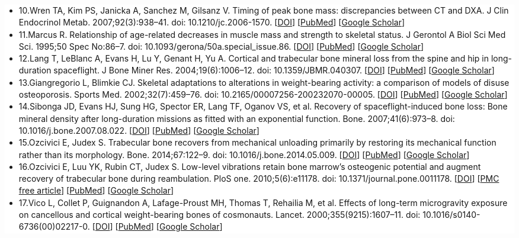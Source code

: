 *   10.Wren TA, Kim PS, Janicka A, Sanchez M, Gilsanz V. Timing of peak bone mass: discrepancies between CT and DXA. J Clin Endocrinol Metab. 2007;92(3):938–41. doi: 10.1210/jc.2006-1570. \[[DOI](https://doi.org/10.1210/jc.2006-1570)\] \[[PubMed](https://pubmed.ncbi.nlm.nih.gov/17164299/)\] \[[Google Scholar](https://scholar.google.com/scholar_lookup?journal=J%20Clin%20Endocrinol%20Metab&title=Timing%20of%20peak%20bone%20mass:%20discrepancies%20between%20CT%20and%20DXA&author=TA%20Wren&author=PS%20Kim&author=A%20Janicka&author=M%20Sanchez&author=V%20Gilsanz&volume=92&issue=3&publication_year=2007&pages=938-41&pmid=17164299&doi=10.1210/jc.2006-1570&)\]
*   11.Marcus R. Relationship of age-related decreases in muscle mass and strength to skeletal status. J Gerontol A Biol Sci Med Sci. 1995;50 Spec No:86–7. doi: 10.1093/gerona/50a.special\_issue.86. \[[DOI](https://doi.org/10.1093/gerona/50a.special_issue.86)\] \[[PubMed](https://pubmed.ncbi.nlm.nih.gov/7493225/)\] \[[Google Scholar](https://scholar.google.com/scholar_lookup?journal=J%20Gerontol%20A%20Biol%20Sci%20Med%20Sci&title=Relationship%20of%20age-related%20decreases%20in%20muscle%20mass%20and%20strength%20to%20skeletal%20status&author=R%20Marcus&volume=50%20Spec%20No&publication_year=1995&pages=86-7&pmid=7493225&doi=10.1093/gerona/50a.special_issue.86&)\]
*   12.Lang T, LeBlanc A, Evans H, Lu Y, Genant H, Yu A. Cortical and trabecular bone mineral loss from the spine and hip in long-duration spaceflight. J Bone Miner Res. 2004;19(6):1006–12. doi: 10.1359/JBMR.040307. \[[DOI](https://doi.org/10.1359/JBMR.040307)\] \[[PubMed](https://pubmed.ncbi.nlm.nih.gov/15125798/)\] \[[Google Scholar](https://scholar.google.com/scholar_lookup?journal=J%20Bone%20Miner%20Res&title=Cortical%20and%20trabecular%20bone%20mineral%20loss%20from%20the%20spine%20and%20hip%20in%20long-duration%20spaceflight&author=T%20Lang&author=A%20LeBlanc&author=H%20Evans&author=Y%20Lu&author=H%20Genant&volume=19&issue=6&publication_year=2004&pages=1006-12&pmid=15125798&doi=10.1359/JBMR.040307&)\]
*   13.Giangregorio L, Blimkie CJ. Skeletal adaptations to alterations in weight-bearing activity: a comparison of models of disuse osteoporosis. Sports Med. 2002;32(7):459–76. doi: 10.2165/00007256-200232070-00005. \[[DOI](https://doi.org/10.2165/00007256-200232070-00005)\] \[[PubMed](https://pubmed.ncbi.nlm.nih.gov/12015807/)\] \[[Google Scholar](https://scholar.google.com/scholar_lookup?journal=Sports%20Med&title=Skeletal%20adaptations%20to%20alterations%20in%20weight-bearing%20activity:%20a%20comparison%20of%20models%20of%20disuse%20osteoporosis&author=L%20Giangregorio&author=CJ%20Blimkie&volume=32&issue=7&publication_year=2002&pages=459-76&pmid=12015807&doi=10.2165/00007256-200232070-00005&)\]
*   14.Sibonga JD, Evans HJ, Sung HG, Spector ER, Lang TF, Oganov VS, et al. Recovery of spaceflight-induced bone loss: Bone mineral density after long-duration missions as fitted with an exponential function. Bone. 2007;41(6):973–8. doi: 10.1016/j.bone.2007.08.022. \[[DOI](https://doi.org/10.1016/j.bone.2007.08.022)\] \[[PubMed](https://pubmed.ncbi.nlm.nih.gov/17931994/)\] \[[Google Scholar](https://scholar.google.com/scholar_lookup?journal=Bone&title=Recovery%20of%20spaceflight-induced%20bone%20loss:%20Bone%20mineral%20density%20after%20long-duration%20missions%20as%20fitted%20with%20an%20exponential%20function&author=JD%20Sibonga&author=HJ%20Evans&author=HG%20Sung&author=ER%20Spector&author=TF%20Lang&volume=41&issue=6&publication_year=2007&pages=973-8&pmid=17931994&doi=10.1016/j.bone.2007.08.022&)\]
*   15.Ozcivici E, Judex S. Trabecular bone recovers from mechanical unloading primarily by restoring its mechanical function rather than its morphology. Bone. 2014;67:122–9. doi: 10.1016/j.bone.2014.05.009. \[[DOI](https://doi.org/10.1016/j.bone.2014.05.009)\] \[[PubMed](https://pubmed.ncbi.nlm.nih.gov/24857858/)\] \[[Google Scholar](https://scholar.google.com/scholar_lookup?journal=Bone&title=Trabecular%20bone%20recovers%20from%20mechanical%20unloading%20primarily%20by%20restoring%20its%20mechanical%20function%20rather%20than%20its%20morphology&author=E%20Ozcivici&author=S%20Judex&volume=67&publication_year=2014&pages=122-9&pmid=24857858&doi=10.1016/j.bone.2014.05.009&)\]
*   16.Ozcivici E, Luu YK, Rubin CT, Judex S. Low-level vibrations retain bone marrow’s osteogenic potential and augment recovery of trabecular bone during reambulation. PloS one. 2010;5(6):e11178. doi: 10.1371/journal.pone.0011178. \[[DOI](https://doi.org/10.1371/journal.pone.0011178)\] \[[PMC free article](https://www.ncbi.nlm.nih.gov/articles/PMC2887365/)\] \[[PubMed](https://pubmed.ncbi.nlm.nih.gov/20567514/)\] \[[Google Scholar](https://scholar.google.com/scholar_lookup?journal=PloS%20one&title=Low-level%20vibrations%20retain%20bone%20marrow%E2%80%99s%20osteogenic%20potential%20and%20augment%20recovery%20of%20trabecular%20bone%20during%20reambulation&author=E%20Ozcivici&author=YK%20Luu&author=CT%20Rubin&author=S%20Judex&volume=5&issue=6&publication_year=2010&pages=e11178&pmid=20567514&doi=10.1371/journal.pone.0011178&)\]
*   17.Vico L, Collet P, Guignandon A, Lafage-Proust MH, Thomas T, Rehailia M, et al. Effects of long-term microgravity exposure on cancellous and cortical weight-bearing bones of cosmonauts. Lancet. 2000;355(9215):1607–11. doi: 10.1016/s0140-6736(00)02217-0. \[[DOI](https://doi.org/10.1016/s0140-6736\(00\)02217-0)\] \[[PubMed](https://pubmed.ncbi.nlm.nih.gov/10821365/)\] \[[Google Scholar](https://scholar.google.com/scholar_lookup?journal=Lancet&title=Effects%20of%20long-term%20microgravity%20exposure%20on%20cancellous%20and%20cortical%20weight-bearing%20bones%20of%20cosmonauts&author=L%20Vico&author=P%20Collet&author=A%20Guignandon&author=MH%20Lafage-Proust&author=T%20Thomas&volume=355&issue=9215&publication_year=2000&pages=1607-11&pmid=10821365&doi=10.1016/s0140-6736\(00\)02217-0&)\]